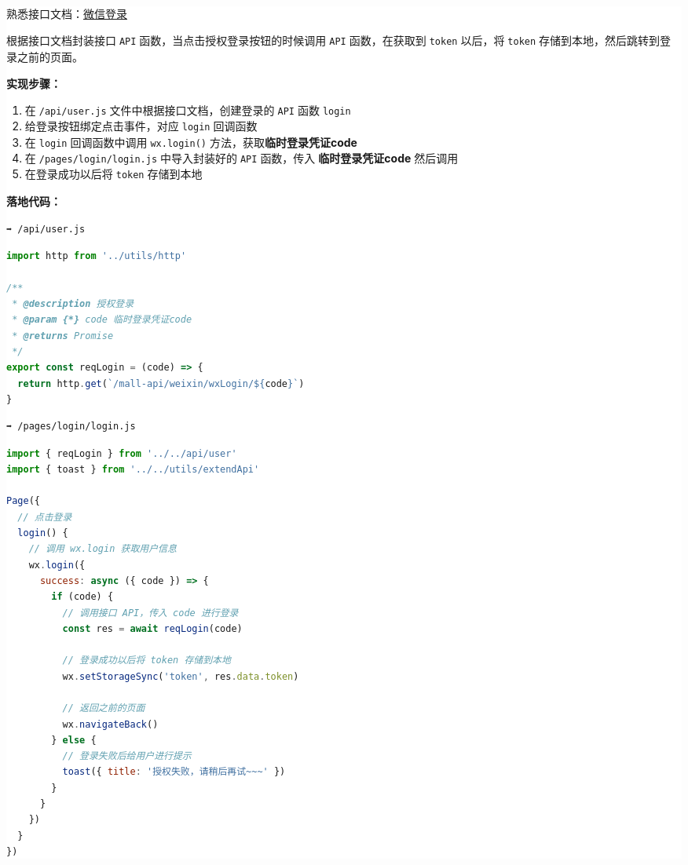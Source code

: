 熟悉接口文档：[微信登录](http://39.98.123.211:8300/doc.html#/webApi/微信授权登录接口/callbackUsingGET) 



根据接口文档封装接口 `API` 函数，当点击授权登录按钮的时候调用 `API` 函数，在获取到 `token` 以后，将 `token` 存储到本地，然后跳转到登录之前的页面。





**实现步骤：**



1. 在 `/api/user.js`  文件中根据接口文档，创建登录的 `API` 函数 `login`
2. 给登录按钮绑定点击事件，对应 `login` 回调函数
3. 在 `login` 回调函数中调用 `wx.login()` 方法，获取**临时登录凭证code** 
4. 在 `/pages/login/login.js` 中导入封装好的 `API` 函数，传入 **临时登录凭证code** 然后调用
5. 在登录成功以后将 `token` 存储到本地



**落地代码：**



`➡️ /api/user.js`

```js
import http from '../utils/http'

/**
 * @description 授权登录
 * @param {*} code 临时登录凭证code
 * @returns Promise
 */
export const reqLogin = (code) => {
  return http.get(`/mall-api/weixin/wxLogin/${code}`)
}

```



`➡️ /pages/login/login.js`

```js
import { reqLogin } from '../../api/user'
import { toast } from '../../utils/extendApi'

Page({
  // 点击登录
  login() {
    // 调用 wx.login 获取用户信息
    wx.login({
      success: async ({ code }) => {
        if (code) {
          // 调用接口 API，传入 code 进行登录
          const res = await reqLogin(code)

          // 登录成功以后将 token 存储到本地
          wx.setStorageSync('token', res.data.token)

          // 返回之前的页面
          wx.navigateBack()
        } else {
          // 登录失败后给用户进行提示
          toast({ title: '授权失败，请稍后再试~~~' })
        }
      }
    })
  }
})

```